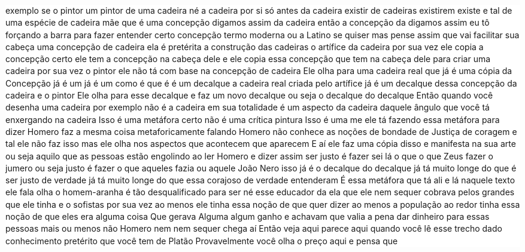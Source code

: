 exemplo se o pintor um pintor de uma
cadeira né a cadeira por si só antes da
cadeira existir de cadeiras existirem
existe e tal de uma espécie de cadeira
mãe que é uma concepção digamos assim da
cadeira então a concepção da digamos
assim eu tô forçando a barra para fazer
entender certo concepção termo moderna
ou a Latino se quiser mas pense assim
que vai facilitar sua cabeça uma
concepção de cadeira ela é pretérita a
construção das cadeiras o artífice da
cadeira por sua vez ele copia a
concepção certo ele tem a concepção na
cabeça dele e ele copia essa concepção
que tem na cabeça dele para criar uma
cadeira por sua vez o pintor ele não tá
com base na concepção de cadeira Ele
olha para uma cadeira real que já é uma
cópia da Concepção já é um já é um como
é que é é um decalque a cadeira real
criada pelo artífice já é um decalque
dessa concepção da cadeira e o pintor
Ele olha para esse decalque e faz um
novo decalque ou seja o decalque do
decalque Então quando você desenha uma
cadeira por exemplo não é a cadeira em
sua totalidade é um aspecto da cadeira
daquele ângulo que você tá enxergando na
cadeira Isso é uma metáfora certo não é
uma crítica pintura Isso é uma me ele tá
fazendo essa metáfora para dizer Homero
faz a mesma coisa metaforicamente
falando Homero não conhece as noções de
bondade de Justiça de coragem e tal ele
não faz isso mas ele olha nos aspectos
que acontecem que aparecem E aí ele faz
uma cópia disso e manifesta na sua arte
ou seja aquilo que as pessoas estão
engolindo ao ler Homero e dizer assim
ser justo é fazer sei lá o que o que
Zeus fazer o jumero ou seja justo é
fazer o que aqueles fazia ou aquele João
Nero isso já é o decalque do decalque já
tá muito longe do que é ser justo de
verdade já tá muito longe do que essa
corajoso de verdade entenderam É essa
metáfora que tá ali e lá naquele texto
ele fala olha o homem-aranha é tão
desqualificado para ser né esse educador
da ela que ele nem sequer cobrava pelos
grandes que ele tinha e o sofistas por
sua vez
ao menos ele tinha essa noção de que
quer dizer ao menos a população ao redor
tinha essa noção de que eles era alguma
coisa Que gerava Alguma algum ganho e
achavam que valia a pena dar dinheiro
para essas pessoas mais ou menos não
Homero nem nem sequer chega aí Então
veja aqui parece aqui quando você lê
esse trecho dado conhecimento pretérito
que você tem de Platão Provavelmente
você olha o preço aqui e pensa que